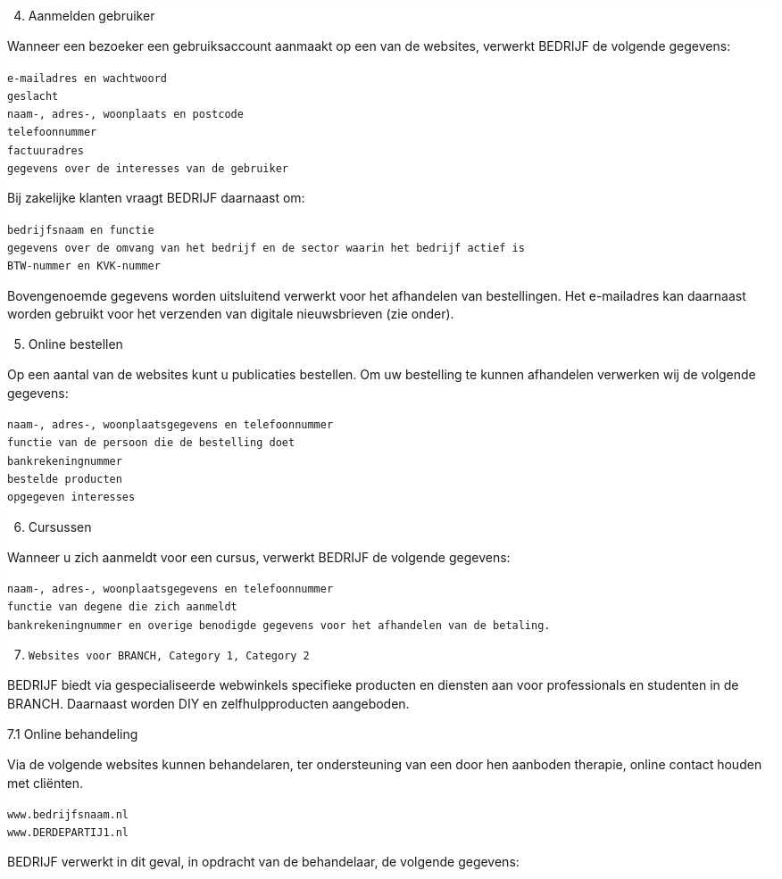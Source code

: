  

4.    Aanmelden gebruiker

Wanneer een bezoeker een gebruiksaccount aanmaakt op een van de websites, verwerkt BEDRIJF de volgende gegevens:

    e-mailadres en wachtwoord
    geslacht
    naam-, adres-, woonplaats en postcode
    telefoonnummer
    factuuradres
    gegevens over de interesses van de gebruiker


Bij zakelijke klanten vraagt BEDRIJF daarnaast om:

    bedrijfsnaam en functie
    gegevens over de omvang van het bedrijf en de sector waarin het bedrijf actief is
    BTW-nummer en KVK-nummer


Bovengenoemde gegevens worden uitsluitend verwerkt voor het afhandelen van bestellingen. Het e-mailadres kan daarnaast worden gebruikt voor het verzenden van digitale nieuwsbrieven (zie onder).

5.    Online bestellen

Op een aantal van de websites kunt u publicaties bestellen. Om uw bestelling te kunnen afhandelen verwerken wij de volgende gegevens:

    naam-, adres-, woonplaatsgegevens en telefoonnummer
    functie van de persoon die de bestelling doet
    bankrekeningnummer
    bestelde producten
    opgegeven interesses


6.    Cursussen

Wanneer u zich aanmeldt voor een cursus, verwerkt BEDRIJF de volgende gegevens:

    naam-, adres-, woonplaatsgegevens en telefoonnummer
    functie van degene die zich aanmeldt
    bankrekeningnummer en overige benodigde gegevens voor het afhandelen van de betaling.


7.     Websites voor BRANCH, Category 1, Category 2

BEDRIJF biedt via gespecialiseerde webwinkels specifieke producten en diensten aan voor professionals en studenten in de BRANCH. Daarnaast worden DIY en zelfhulpproducten aangeboden.

7.1    Online behandeling

Via de volgende websites kunnen behandelaren, ter ondersteuning van een door hen aanboden therapie, online contact houden met cliënten. 

    www.bedrijfsnaam.nl
    www.DERDEPARTIJ1.nl


BEDRIJF verwerkt in dit geval, in opdracht van de behandelaar, de volgende gegevens: 
